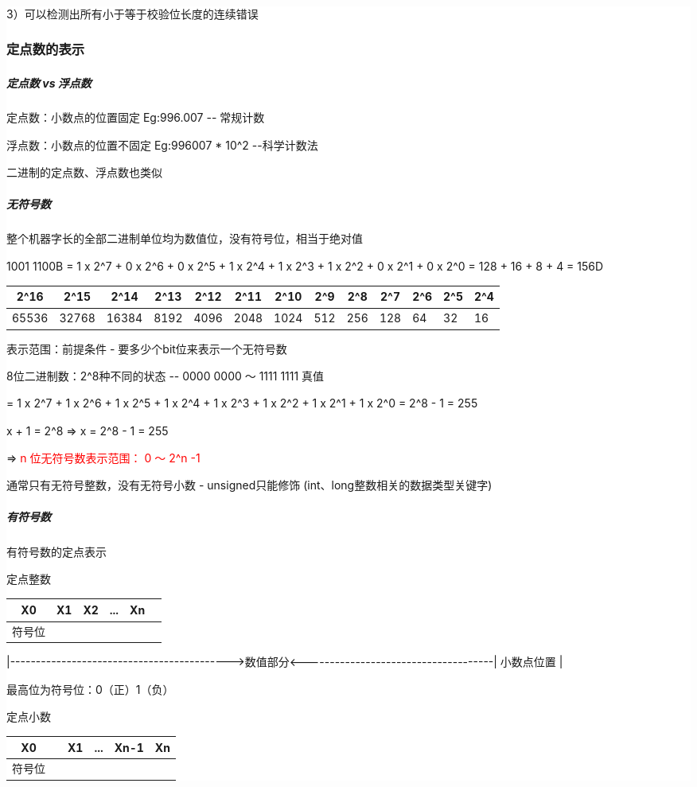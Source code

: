 3）可以检测出所有小于等于校验位长度的连续错误



### 定点数的表示

##### 定点数 vs 浮点数

定点数：小数点的位置固定 Eg:996.007 -- 常规计数

浮点数：小数点的位置不固定 Eg:996007 \* 10^2 --科学计数法

二进制的定点数、浮点数也类似

 

##### 无符号数

整个机器字长的全部二进制单位均为数值位，没有符号位，相当于绝对值

1001 1100B = 1 x 2^7 + 0 x 2^6 + 0 x 2^5 + 1 x 2^4 + 1 x 2^3 + 1 x 2^2 + 0 x 2^1 + 0 x 2^0 = 128 + 16 + 8 + 4 = 156D

| 2^16  | 2^15  | 2^14  | 2^13 | 2^12 | 2^11 | 2^10 | 2^9  | 2^8  | 2^7  | 2^6  | 2^5  | 2^4  |
| ----- | ----- | ----- | ---- | ---- | ---- | ---- | ---- | ---- | ---- | ---- | ---- | ---- |
| 65536 | 32768 | 16384 | 8192 | 4096 | 2048 | 1024 | 512  | 256  | 128  | 64   | 32   | 16   |

表示范围：前提条件 - 要多少个bit位来表示一个无符号数

8位二进制数：2^8种不同的状态 -- 0000 0000 ～ 1111 1111 真值

 = 1 x 2^7 + 1 x 2^6 + 1 x 2^5 + 1 x 2^4 + 1 x 2^3 + 1 x 2^2 + 1 x 2^1 + 1 x 2^0  = 2^8 - 1 = 255

x + 1 = 2^8 => x =  2^8 - 1 = 255

=> <span style="color:red">n 位无符号数表示范围： 0 ～ 2^n -1</span> 

 通常只有无符号整数，没有无符号小数 - unsigned只能修饰 (int、long整数相关的数据类型关键字)

##### 有符号数

有符号数的定点表示

定点整数

| X0     | X1   | X2   | ...  | Xn   |      |
| ------ | ---- | ---- | ---- | ---- | ---- |
| 符号位 |      |      |      |      |      |

​                     											 |------------------------------------------->数值部分<-------------------------------------|    小数点位置   |

最高位为符号位：0（正）1（负）

定点小数

| X0     |      | X1   | ...  | Xn-1 | Xn   |
| ------ | ---- | ---- | ---- | ---- | ---- |
| 符号位 |      |      |      |      |      |
